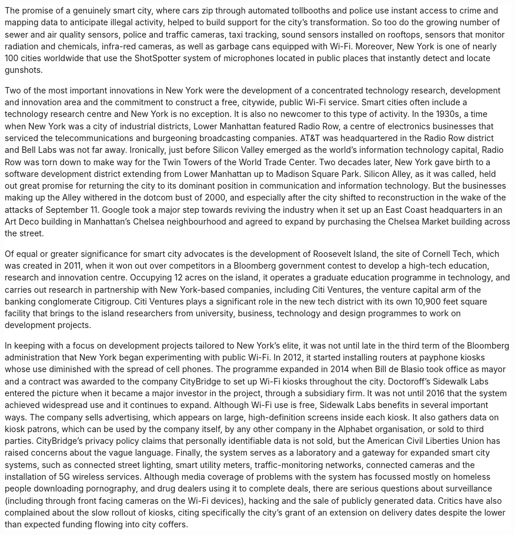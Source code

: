 The promise of a genuinely smart city, where cars zip through automated tollbooths and police use instant access to crime and mapping data to anticipate illegal activity, helped to build support for the city’s transformation. So too do the growing number of sewer and air quality sensors, police and traffic cameras, taxi tracking, sound sensors installed on rooftops, sensors that monitor radiation and chemicals, infra-red cameras, as well as garbage cans equipped with Wi-Fi. Moreover, New York is one of nearly 100 cities worldwide that use the ShotSpotter system of microphones located in public places that instantly detect and locate gunshots.

Two of the most important innovations in New York were the development of a concentrated technology research, development and innovation area and the commitment to construct a free, citywide, public Wi-Fi service. Smart cities often include a technology research centre and New York is no exception. It is also no newcomer to this type of activity. In the 1930s, a time when New York was a city of industrial districts, Lower Manhattan featured Radio Row, a centre of electronics businesses that serviced the telecommunications and burgeoning broadcasting companies. AT&T was headquartered in the Radio Row district and Bell Labs was not far away. Ironically, just before Silicon Valley emerged as the world’s information technology capital, Radio Row was torn down to make way for the Twin Towers of the World Trade Center. Two decades later, New York gave birth to a software development district extending from Lower Manhattan up to Madison Square Park. Silicon Alley, as it was called, held out great promise for returning the city to its dominant position in communication and information technology. But the businesses making up the Alley withered in the dotcom bust of 2000, and especially after the city shifted to reconstruction in the wake of the attacks of September 11. Google took a major step towards reviving the industry when it set up an East Coast headquarters in an Art Deco building in Manhattan’s Chelsea neighbourhood and agreed to expand by purchasing the Chelsea Market building across the street.

Of equal or greater significance for smart city advocates is the development of Roosevelt Island, the site of Cornell Tech, which was created in 2011, when it won out over competitors in a Bloomberg government contest to develop a high-tech education, research and innovation centre. Occupying 12 acres on the island, it operates a graduate education programme in technology, and carries out research in partnership with New York-based companies, including Citi Ventures, the venture capital arm of the banking conglomerate Citigroup. Citi Ventures plays a significant role in the new tech district with its own 10,900 feet square facility that brings to the island researchers from university, business, technology and design programmes to work on development projects.

In keeping with a focus on development projects tailored to New York’s elite, it was not until late in the third term of the Bloomberg administration that New York began experimenting with public Wi-Fi. In 2012, it started installing routers at payphone kiosks whose use diminished with the spread of cell phones. The programme expanded in 2014 when Bill de Blasio took office as mayor and a contract was awarded to the company CityBridge to set up Wi-Fi kiosks throughout the city. Doctoroff’s Sidewalk Labs entered the picture when it became a major investor in the project, through a subsidiary firm. It was not until 2016 that the system achieved widespread use and it continues to expand. Although Wi-Fi use is free, Sidewalk Labs benefits in several important ways. The company sells advertising, which appears on large, high-definition screens inside each kiosk. It also gathers data on kiosk patrons, which can be used by the company itself, by any other company in the Alphabet organisation, or sold to third parties. CityBridge’s privacy policy claims that personally identifiable data is not sold, but the American Civil Liberties Union has raised concerns about the vague language. Finally, the system serves as a laboratory and a gateway for expanded smart city systems, such as connected street lighting, smart utility meters, traffic-monitoring networks, connected cameras and the installation of 5G wireless services. Although media coverage of problems with the system has focussed mostly on homeless people downloading pornography, and drug dealers using it to complete deals, there are serious questions about surveillance (including through front facing cameras on the Wi-Fi devices), hacking and the sale of publicly generated data. Critics have also complained about the slow rollout of kiosks, citing specifically the city’s grant of an extension on delivery dates despite the lower than expected funding flowing into city coffers.
